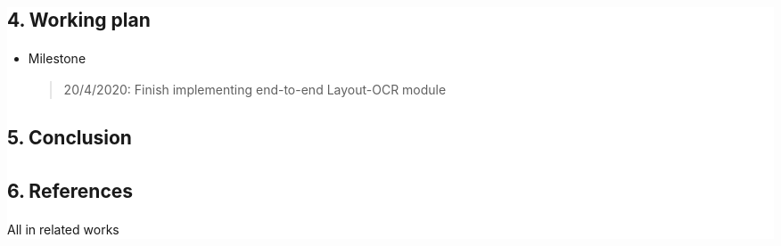 
## 4. Working plan
- Milestone
	>20/4/2020: Finish implementing end-to-end Layout-OCR module
## 5. Conclusion
## 6. References
All in related works